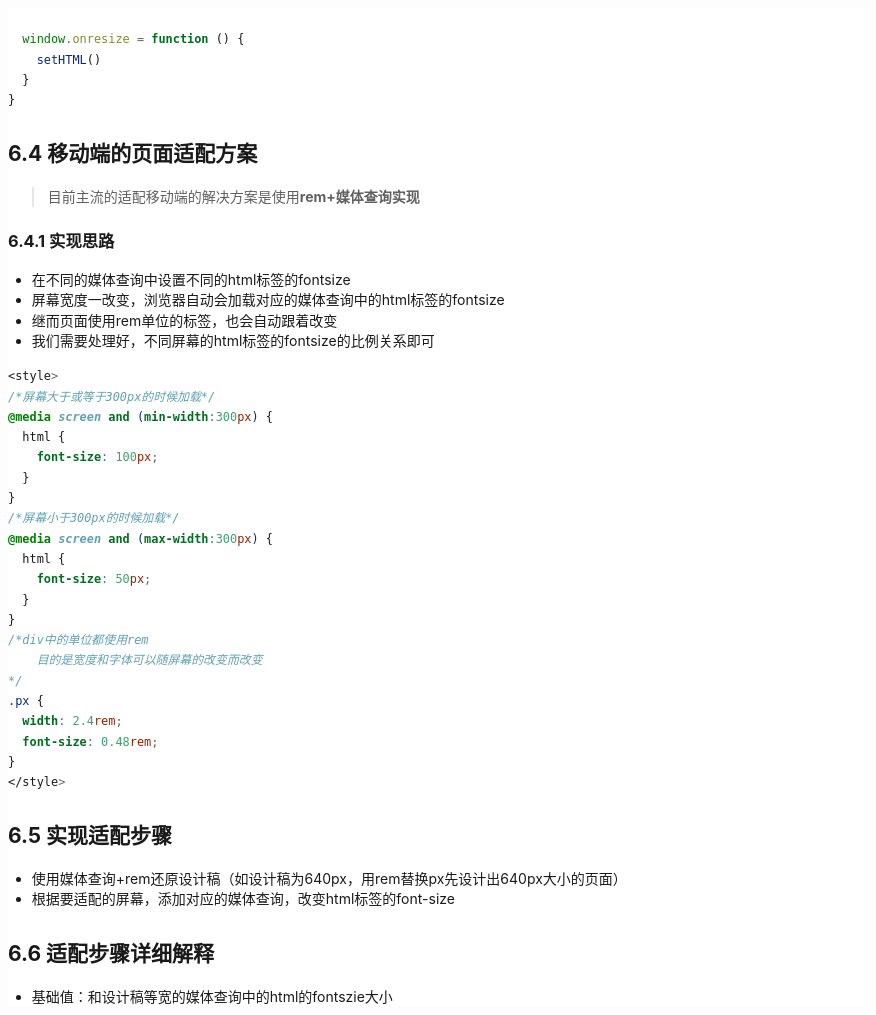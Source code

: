 ```js

  window.onresize = function () {
    setHTML()
  }
}
```

## 6.4  移动端的页面适配方案

> 目前主流的适配移动端的解决方案是使用**rem+媒体查询实现**

### 6.4.1  实现思路

- 在不同的媒体查询中设置不同的html标签的fontsize
- 屏幕宽度一改变，浏览器自动会加载对应的媒体查询中的html标签的fontsize
- 继而页面使用rem单位的标签，也会自动跟着改变
- 我们需要处理好，不同屏幕的html标签的fontsize的比例关系即可

```css
<style>
/*屏幕大于或等于300px的时候加载*/
@media screen and (min-width:300px) {
  html {
    font-size: 100px;
  }
}
/*屏幕小于300px的时候加载*/
@media screen and (max-width:300px) {
  html {
    font-size: 50px;
  }
}
/*div中的单位都使用rem
	目的是宽度和字体可以随屏幕的改变而改变
*/
.px {
  width: 2.4rem;
  font-size: 0.48rem;
}
</style>
```

## 6.5  实现适配步骤

- 使用媒体查询+rem还原设计稿（如设计稿为640px，用rem替换px先设计出640px大小的页面）
- 根据要适配的屏幕，添加对应的媒体查询，改变html标签的font-size

## 6.6  适配步骤详细解释

- 基础值：和设计稿等宽的媒体查询中的html的fontszie大小
